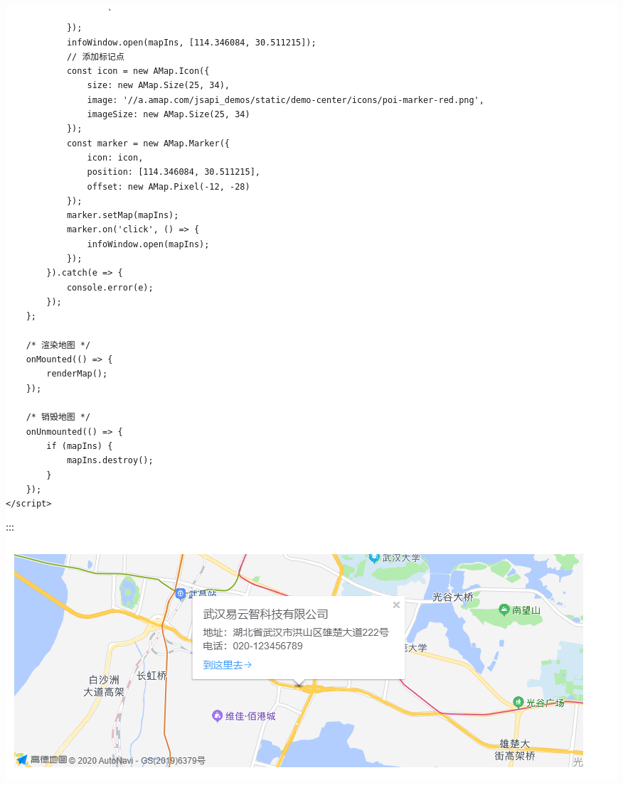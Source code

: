 ```vue
                    `
            });
            infoWindow.open(mapIns, [114.346084, 30.511215]);
            // 添加标记点
            const icon = new AMap.Icon({
                size: new AMap.Size(25, 34),
                image: '//a.amap.com/jsapi_demos/static/demo-center/icons/poi-marker-red.png',
                imageSize: new AMap.Size(25, 34)
            });
            const marker = new AMap.Marker({
                icon: icon,
                position: [114.346084, 30.511215],
                offset: new AMap.Pixel(-12, -28)
            });
            marker.setMap(mapIns);
            marker.on('click', () => {
                infoWindow.open(mapIns);
            });
        }).catch(e => {
            console.error(e);
        });
    };
    
    /* 渲染地图 */
    onMounted(() => {
        renderMap();
    });
    
    /* 销毁地图 */
    onUnmounted(() => {
        if (mapIns) {
            mapIns.destroy();
        }
    });
</script>
```

:::

![](/images/6-6-2.png)
